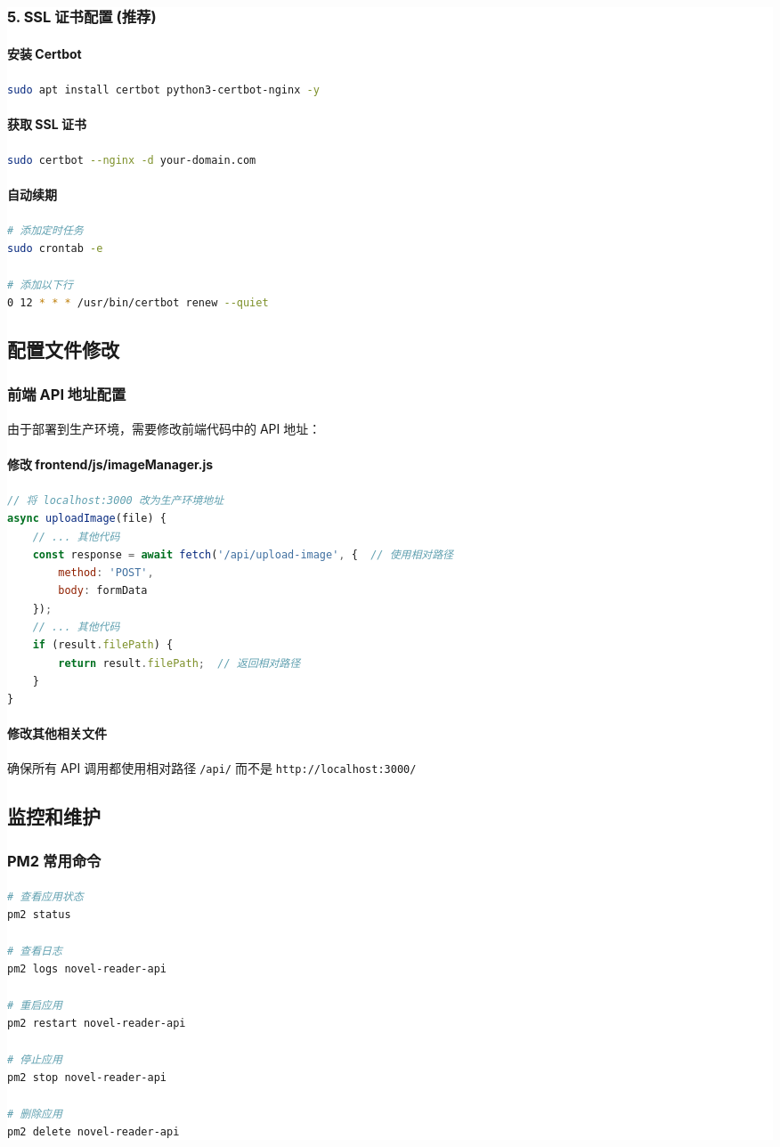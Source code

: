 ### 5. SSL 证书配置 (推荐)

#### 安装 Certbot
```bash
sudo apt install certbot python3-certbot-nginx -y
```

#### 获取 SSL 证书
```bash
sudo certbot --nginx -d your-domain.com
```

#### 自动续期
```bash
# 添加定时任务
sudo crontab -e

# 添加以下行
0 12 * * * /usr/bin/certbot renew --quiet
```

## 配置文件修改

### 前端 API 地址配置

由于部署到生产环境，需要修改前端代码中的 API 地址：

#### 修改 frontend/js/imageManager.js
```javascript
// 将 localhost:3000 改为生产环境地址
async uploadImage(file) {
    // ... 其他代码
    const response = await fetch('/api/upload-image', {  // 使用相对路径
        method: 'POST',
        body: formData
    });
    // ... 其他代码
    if (result.filePath) {
        return result.filePath;  // 返回相对路径
    }
}
```

#### 修改其他相关文件
确保所有 API 调用都使用相对路径 `/api/` 而不是 `http://localhost:3000/`

## 监控和维护

### PM2 常用命令
```bash
# 查看应用状态
pm2 status

# 查看日志
pm2 logs novel-reader-api

# 重启应用
pm2 restart novel-reader-api

# 停止应用
pm2 stop novel-reader-api

# 删除应用
pm2 delete novel-reader-api
```